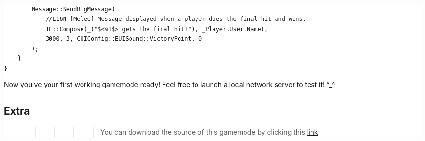     		Message::SendBigMessage(
    			//L16N [Melee] Message displayed when a player does the final hit and wins.
    			TL::Compose(_("$<%1$> gets the final hit!"), _Player.User.Name),
    			3000, 3, CUIConfig::EUISound::VictoryPoint, 0
    		);
    	}
    }

Now you've your first working gamemode ready! Feel free to launch a local network server to test it! ^_^

## Extra
>>>>> You can download the source of this gamemode by clicking this [link](Melee.Script.txt)

